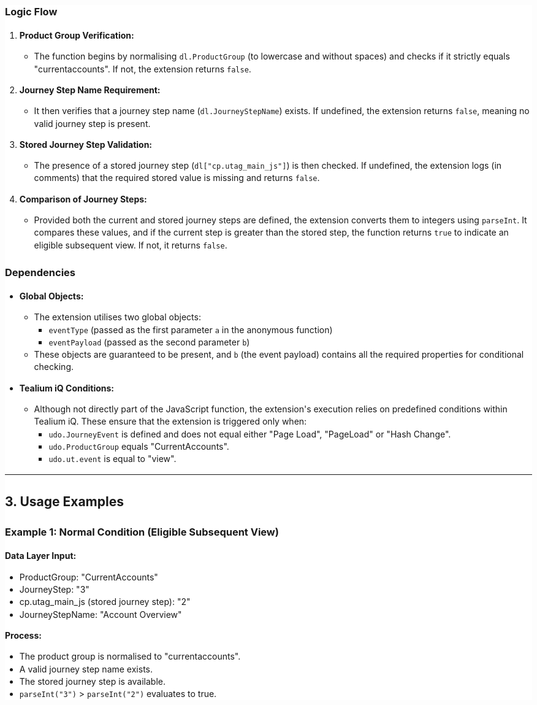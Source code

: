 ### Logic Flow

1. **Product Group Verification:**
   - The function begins by normalising `dl.ProductGroup` (to lowercase and without spaces) and checks if it strictly equals "currentaccounts". If not, the extension returns `false`.

2. **Journey Step Name Requirement:**
   - It then verifies that a journey step name (`dl.JourneyStepName`) exists. If undefined, the extension returns `false`, meaning no valid journey step is present.

3. **Stored Journey Step Validation:**
   - The presence of a stored journey step (`dl["cp.utag_main_js"]`) is then checked. If undefined, the extension logs (in comments) that the required stored value is missing and returns `false`.

4. **Comparison of Journey Steps:**
   - Provided both the current and stored journey steps are defined, the extension converts them to integers using `parseInt`. It compares these values, and if the current step is greater than the stored step, the function returns `true` to indicate an eligible subsequent view. If not, it returns `false`.

### Dependencies

- **Global Objects:**
  - The extension utilises two global objects:
    - `eventType` (passed as the first parameter `a` in the anonymous function)
    - `eventPayload` (passed as the second parameter `b`)
  - These objects are guaranteed to be present, and `b` (the event payload) contains all the required properties for conditional checking.

- **Tealium iQ Conditions:**
  - Although not directly part of the JavaScript function, the extension's execution relies on predefined conditions within Tealium iQ. These ensure that the extension is triggered only when:
    - `udo.JourneyEvent` is defined and does not equal either "Page Load", "PageLoad" or "Hash Change".
    - `udo.ProductGroup` equals "CurrentAccounts".
    - `udo.ut.event` is equal to "view".
  
---

## 3. Usage Examples

### Example 1: Normal Condition (Eligible Subsequent View)
**Data Layer Input:**
- ProductGroup: "CurrentAccounts"
- JourneyStep: "3"
- cp.utag_main_js (stored journey step): "2"
- JourneyStepName: "Account Overview"

**Process:**
- The product group is normalised to "currentaccounts".
- A valid journey step name exists.
- The stored journey step is available.
- `parseInt("3")` > `parseInt("2")` evaluates to true.
  